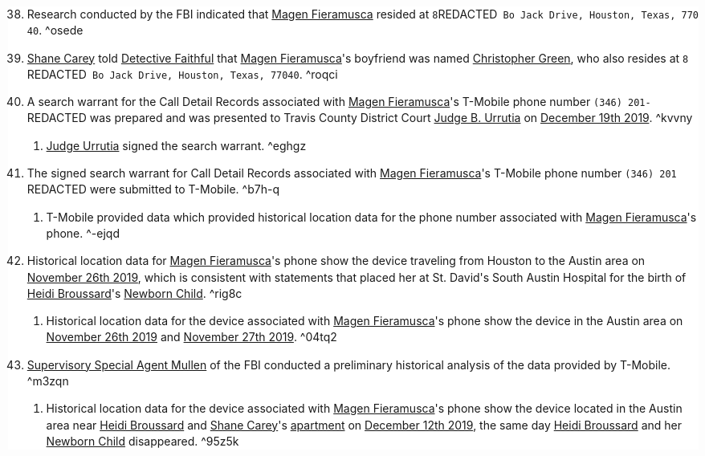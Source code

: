   
38. Research conducted by the FBI indicated that [Magen Fieramusca](../../70-to-79-People/72-Suspects-and-People-of-Interest/01-Magen-Rose-Fieramusca.md#.md#) resided at `8`<span class="redacted">REDACTED</span>` Bo Jack Drive, Houston, Texas, 77040`. ^osede  
  
  
39. [Shane Carey](../../70-to-79-People/73-Family-and-Friends/01-Shane-Carey.md#) told [Detective Faithful](../../70-to-79-People/75-Police-and-Detectives/03-Detective-Faithful.md#.md#) that [Magen Fieramusca](../../70-to-79-People/72-Suspects-and-People-of-Interest/01-Magen-Rose-Fieramusca.md#.md#)'s boyfriend was named [Christopher Green](../../70-to-79-People/73-Family-and-Friends/06-Christopher-Green.md#), who also resides at `8`<span class="redacted">REDACTED</span>` Bo Jack Drive, Houston, Texas, 77040`. ^roqci  
  
40. A search warrant for the Call Detail Records associated with [Magen Fieramusca](../../70-to-79-People/72-Suspects-and-People-of-Interest/01-Magen-Rose-Fieramusca.md#.md#)'s T-Mobile phone number `(346) 201-`<span class="redacted">REDACTED</span> was prepared and was presented to Travis County District Court [Judge B. Urrutia](../../70-to-79-People/77-Legal-Teams/02-Judge-Urrutia.md) on [December 19th 2019](../../10-to-19-Case-Dates/13-Investigation-Dates/2019-12-19-Thursday-December-19th-2019.md#). ^kvvny  
	1. [Judge Urrutia](../../70-to-79-People/77-Legal-Teams/02-Judge-Urrutia.md#.md#) signed the search warrant. ^eghgz  
  
  
41. The signed search warrant for Call Detail Records associated with [Magen Fieramusca](../../70-to-79-People/72-Suspects-and-People-of-Interest/01-Magen-Rose-Fieramusca.md#.md#)'s T-Mobile phone number `(346) 201`<span class="redacted">REDACTED</span> were submitted to T-Mobile. ^b7h-q  
	1. T-Mobile provided data which provided historical location data for the phone number associated with [Magen Fieramusca](../../70-to-79-People/72-Suspects-and-People-of-Interest/01-Magen-Rose-Fieramusca.md#.md#)'s phone. ^-ejqd  
  
  
 42. Historical location data for [Magen Fieramusca](../../70-to-79-People/72-Suspects-and-People-of-Interest/01-Magen-Rose-Fieramusca.md#.md#)'s phone show the device traveling from Houston to the Austin area on [November 26th 2019](../../10-to-19-Case-Dates/11-Background-Dates/2019-11-26-Tuesday-November-26th-2019.md#.md#), which is consistent with statements that placed her at St. David's South Austin Hospital for the birth of [Heidi Broussard](../../70-to-79-People/71-Victims/01-Heidi-Broussard.md#)'s [Newborn Child](../../70-to-79-People/73-Family-and-Friends/02-Newborn-Child.md#.md#.md#.md#.md#.md#.md#.md#.md#.md#.md#). ^rig8c  
	 1. Historical location data for the device associated with [Magen Fieramusca](../../70-to-79-People/72-Suspects-and-People-of-Interest/01-Magen-Rose-Fieramusca.md#.md#)'s phone show the device in the Austin area on [November 26th 2019](../../10-to-19-Case-Dates/11-Background-Dates/2019-11-26-Tuesday-November-26th-2019.md#.md#) and [November 27th 2019](../../10-to-19-Case-Dates/11-Background-Dates/2019-11-27-Wednesday-November-27th-2019.md#.md#). ^04tq2  
  
  
  43. [Supervisory Special Agent Mullen](../../70-to-79-People/75-Police-and-Detectives/12-Supervisory-Special-Agent-Mullen.md#) of the FBI conducted a preliminary historical analysis of the data provided by T-Mobile. ^m3zqn  
	  1. Historical location data for the device associated with [Magen Fieramusca](../../70-to-79-People/72-Suspects-and-People-of-Interest/01-Magen-Rose-Fieramusca.md#.md#)'s phone show the device located in the Austin area near [Heidi Broussard](../../70-to-79-People/71-Victims/01-Heidi-Broussard.md#) and [Shane Carey](../../70-to-79-People/73-Family-and-Friends/01-Shane-Carey.md#)'s [apartment](../../50-to-59-Investigation/52-Key-Locations/01-Apartment.md#.md#.md#.md#.md#.md#.md#.md#.md#.md#.md#.md#) on [December 12th 2019](../../10-to-19-Case-Dates/12-Crime-Dates/2019-12-12-Thursday-December-12-2019.md#.md#.md#.md#.md#.md#.md#.md#), the same day [Heidi Broussard](../../70-to-79-People/71-Victims/01-Heidi-Broussard.md#) and her [Newborn Child](../../70-to-79-People/73-Family-and-Friends/02-Newborn-Child.md#.md#.md#.md#.md#.md#.md#.md#.md#.md#.md#) disappeared. ^95z5k  
  